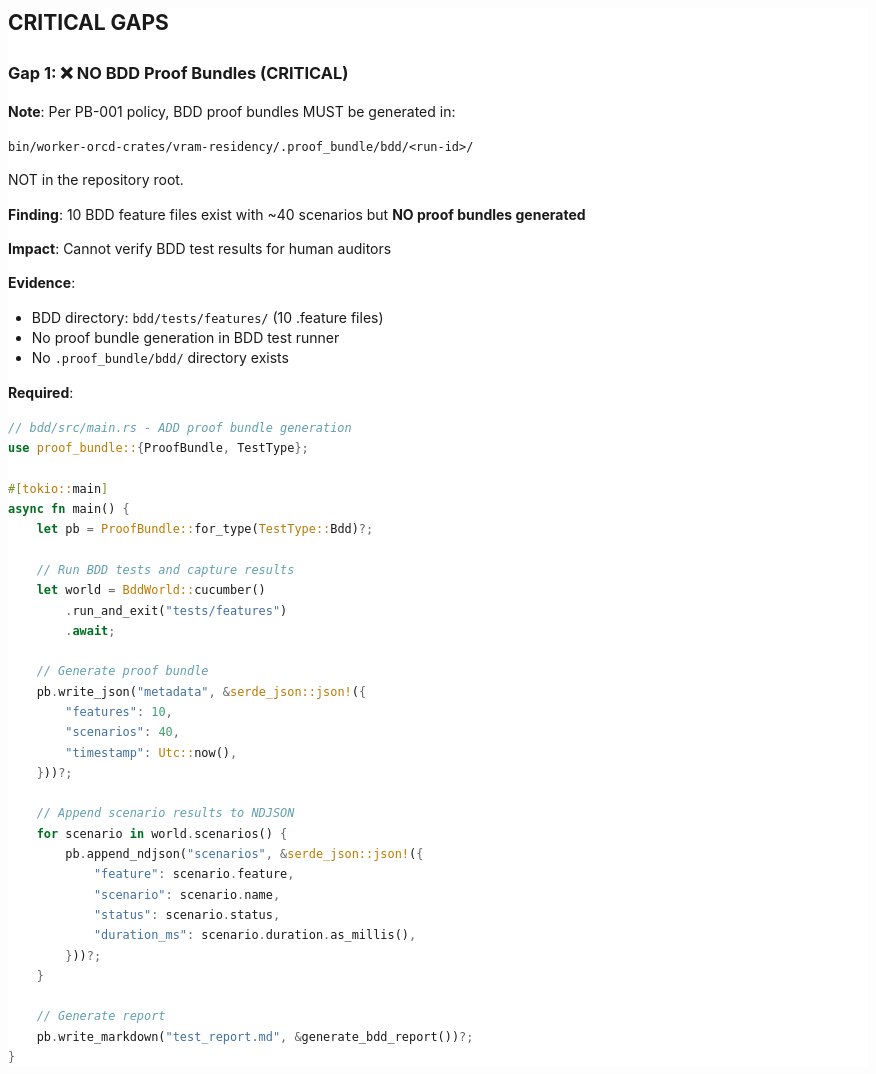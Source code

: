 ## CRITICAL GAPS

### Gap 1: ❌ NO BDD Proof Bundles (CRITICAL)

**Note**: Per PB-001 policy, BDD proof bundles MUST be generated in:
```
bin/worker-orcd-crates/vram-residency/.proof_bundle/bdd/<run-id>/
```
NOT in the repository root.

**Finding**: 10 BDD feature files exist with ~40 scenarios but **NO proof bundles generated**

**Impact**: Cannot verify BDD test results for human auditors

**Evidence**:
- BDD directory: `bdd/tests/features/` (10 .feature files)
- No proof bundle generation in BDD test runner
- No `.proof_bundle/bdd/` directory exists

**Required**:
```rust
// bdd/src/main.rs - ADD proof bundle generation
use proof_bundle::{ProofBundle, TestType};

#[tokio::main]
async fn main() {
    let pb = ProofBundle::for_type(TestType::Bdd)?;
    
    // Run BDD tests and capture results
    let world = BddWorld::cucumber()
        .run_and_exit("tests/features")
        .await;
    
    // Generate proof bundle
    pb.write_json("metadata", &serde_json::json!({
        "features": 10,
        "scenarios": 40,
        "timestamp": Utc::now(),
    }))?;
    
    // Append scenario results to NDJSON
    for scenario in world.scenarios() {
        pb.append_ndjson("scenarios", &serde_json::json!({
            "feature": scenario.feature,
            "scenario": scenario.name,
            "status": scenario.status,
            "duration_ms": scenario.duration.as_millis(),
        }))?;
    }
    
    // Generate report
    pb.write_markdown("test_report.md", &generate_bdd_report())?;
}
```
